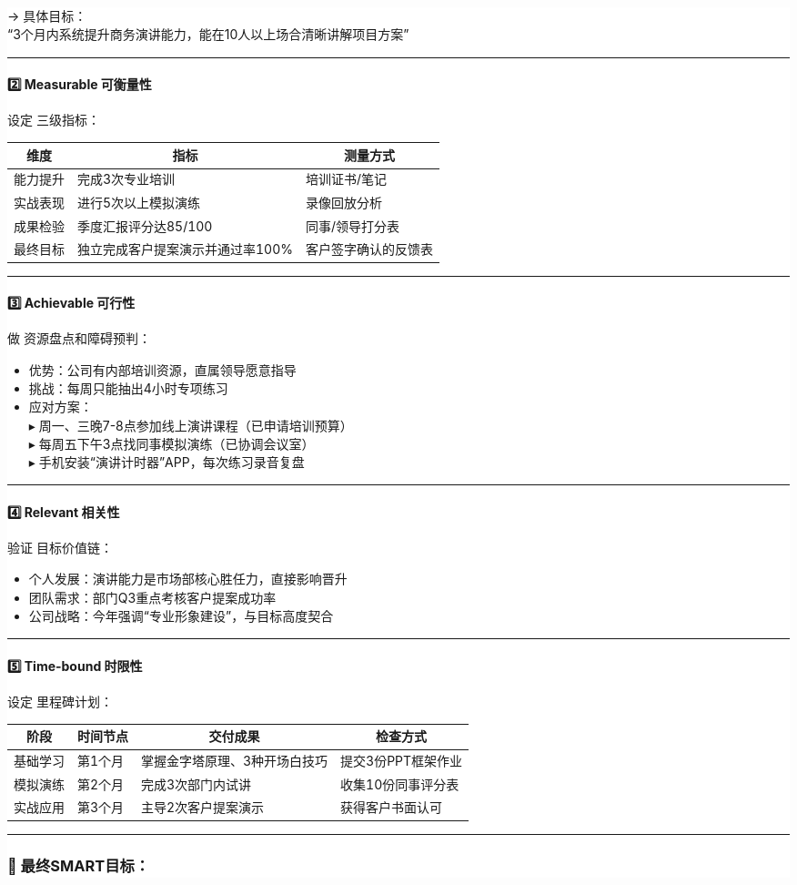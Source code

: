 → 具体目标：  
“3个月内系统提升商务演讲能力，能在10人以上场合清晰讲解项目方案”

---

#### 2️⃣ Measurable 可衡量性
设定 三级指标：

| 维度       | 指标                          | 测量方式                 |
|------------|-------------------------------|--------------------------|
| 能力提升 | 完成3次专业培训               | 培训证书/笔记            |
| 实战表现 | 进行5次以上模拟演练           | 录像回放分析             |
| 成果检验 | 季度汇报评分达85/100          | 同事/领导打分表          |
| 最终目标 | 独立完成客户提案演示并通过率100% | 客户签字确认的反馈表     |


---

#### 3️⃣ Achievable 可行性
做 资源盘点和障碍预判：
- 优势：公司有内部培训资源，直属领导愿意指导
- 挑战：每周只能抽出4小时专项练习
- 应对方案：  
  ▸ 周一、三晚7-8点参加线上演讲课程（已申请培训预算）  
  ▸ 每周五下午3点找同事模拟演练（已协调会议室）  
  ▸ 手机安装“演讲计时器”APP，每次练习录音复盘

---

#### 4️⃣ Relevant 相关性
验证 目标价值链：
- 个人发展：演讲能力是市场部核心胜任力，直接影响晋升  
- 团队需求：部门Q3重点考核客户提案成功率  
- 公司战略：今年强调“专业形象建设”，与目标高度契合

---

#### 5️⃣ Time-bound 时限性
设定 里程碑计划：

| 阶段       | 时间节点   | 交付成果                   | 检查方式               |
|------------|------------|----------------------------|------------------------|
| 基础学习   | 第1个月    | 掌握金字塔原理、3种开场白技巧 | 提交3份PPT框架作业     |
| 模拟演练   | 第2个月    | 完成3次部门内试讲           | 收集10份同事评分表     |
| 实战应用   | 第3个月    | 主导2次客户提案演示          | 获得客户书面认可       |


---

### 🎯 最终SMART目标：
